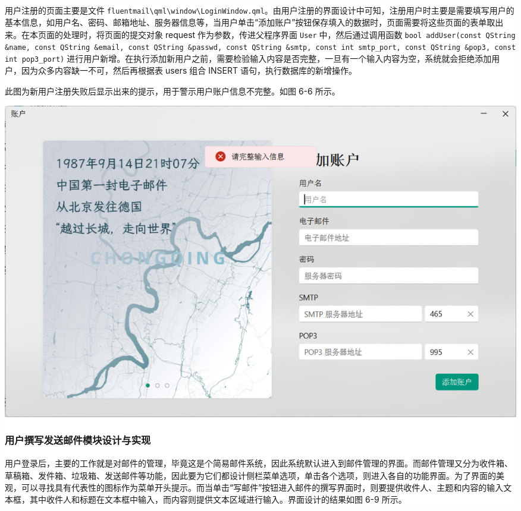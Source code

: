 用户注册的页面主要是文件 `fluentmail\qml\window\LoginWindow.qml`。由用户注册的界面设计中可知，注册用户时主要是需要填写用户的基本信息，如用户名、密码、邮箱地址、服务器信息等，当用户单击“添加账户”按钮保存填入的数据时，页面需要将这些页面的表单取出来。在本页面的处理时，将页面的提交对象 request 作为参数，传进父程序界面 `User` 中，然后通过调用函数 `bool addUser(const QString &name, const QString &email, const QString &passwd, const QString &smtp, const int smtp_port, const QString &pop3, const int pop3_port)` 进行用户新增。在执行添加新用户之前，需要检验输入内容是否完整，一旦有一个输入内容为空，系统就会拒绝添加用户，因为众多内容缺一不可，然后再根据表 users 组合 INSERT 语句，执行数据库的新增操作。

此图为新用户注册失败后显示出来的提示，用于警示用户账户信息不完整。如图 6-6 所示。

![image-20230610222415724](./report.assets/image-20230610222415724.png)

### 用户撰写发送邮件模块设计与实现

用户登录后，主要的工作就是对邮件的管理，毕竟这是个简易邮件系统，因此系统默认进入到邮件管理的界面。而邮件管理又分为收件箱、草稿箱、发件箱、垃圾箱、发送邮件等功能，因此要为它们都设计侧栏菜单选项，单击各个选项，则进入各自的功能界面。为了界面的美观，可以寻找具有代表性的图标作为菜单开头提示。而当单击“写邮件”按钮进入邮件的撰写界面时，则要提供收件人、主题和内容的输入文本框，其中收件人和标题在文本框中输入，而内容则提供文本区域进行输入。界面设计的结果如图 6-9 所示。
